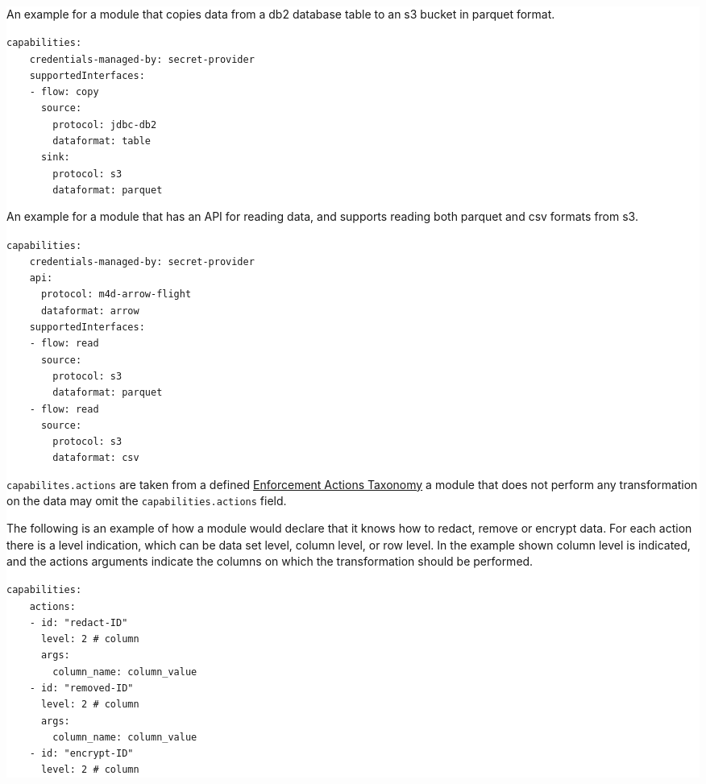An example for a module that copies data from a db2 database table to an s3 bucket in parquet format.
```
capabilities:
    credentials-managed-by: secret-provider
    supportedInterfaces:
    - flow: copy  
      source:
        protocol: jdbc-db2
        dataformat: table
      sink:
        protocol: s3
        dataformat: parquet
```

An example for a module that has an API for reading data, and supports reading both parquet and csv formats from s3.
```
capabilities:
    credentials-managed-by: secret-provider
    api:
      protocol: m4d-arrow-flight
      dataformat: arrow
    supportedInterfaces:
    - flow: read
      source:
        protocol: s3
        dataformat: parquet
    - flow: read
      source:
        protocol: s3
        dataformat: csv
```

`capabilites.actions`  are taken from a defined [Enforcement Actions Taxonomy](about:blank) 
a module that does not perform any transformation on the data may omit the `capabilities.actions` field.

The following is an example of how a module would declare that it knows how to redact, remove or encrypt data.  For each action there is a level indication, which can be data set level, column level, or row level.  In the example shown column level is indicated, and the actions arguments indicate the columns on which the transformation should be performed.

```
capabilities:
    actions:
    - id: "redact-ID"
      level: 2 # column
      args:
        column_name: column_value
    - id: "removed-ID"
      level: 2 # column
      args:
        column_name: column_value
    - id: "encrypt-ID"
      level: 2 # column
```

